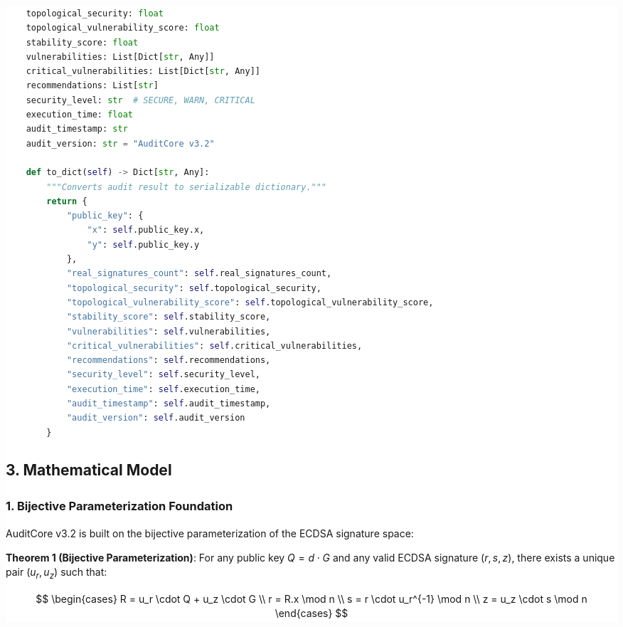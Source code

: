 ```python
    topological_security: float
    topological_vulnerability_score: float
    stability_score: float
    vulnerabilities: List[Dict[str, Any]]
    critical_vulnerabilities: List[Dict[str, Any]]
    recommendations: List[str]
    security_level: str  # SECURE, WARN, CRITICAL
    execution_time: float
    audit_timestamp: str
    audit_version: str = "AuditCore v3.2"
    
    def to_dict(self) -> Dict[str, Any]:
        """Converts audit result to serializable dictionary."""
        return {
            "public_key": {
                "x": self.public_key.x,
                "y": self.public_key.y
            },
            "real_signatures_count": self.real_signatures_count,
            "topological_security": self.topological_security,
            "topological_vulnerability_score": self.topological_vulnerability_score,
            "stability_score": self.stability_score,
            "vulnerabilities": self.vulnerabilities,
            "critical_vulnerabilities": self.critical_vulnerabilities,
            "recommendations": self.recommendations,
            "security_level": self.security_level,
            "execution_time": self.execution_time,
            "audit_timestamp": self.audit_timestamp,
            "audit_version": self.audit_version
        }
```


## 3. Mathematical Model

### 1. Bijective Parameterization Foundation

AuditCore v3.2 is built on the bijective parameterization of the ECDSA signature space:

**Theorem 1 (Bijective Parameterization)**:
For any public key $Q = d \cdot G$ and any valid ECDSA signature $(r, s, z)$, there exists a unique pair $(u_r, u_z)$ such that:

$$
\begin{cases}
R = u_r \cdot Q + u_z \cdot G \\
r = R.x \mod n \\
s = r \cdot u_r^{-1} \mod n \\
z = u_z \cdot s \mod n
\end{cases}
$$
